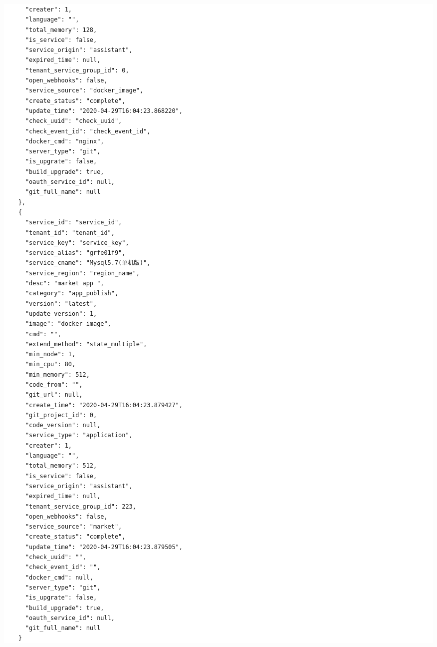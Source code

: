 ``` url
      "creater": 1,
      "language": "",
      "total_memory": 128,
      "is_service": false,
      "service_origin": "assistant",
      "expired_time": null,
      "tenant_service_group_id": 0,
      "open_webhooks": false,
      "service_source": "docker_image",
      "create_status": "complete",
      "update_time": "2020-04-29T16:04:23.868220",
      "check_uuid": "check_uuid",
      "check_event_id": "check_event_id",
      "docker_cmd": "nginx",
      "server_type": "git",
      "is_upgrate": false,
      "build_upgrade": true,
      "oauth_service_id": null,
      "git_full_name": null
    },
    {
      "service_id": "service_id",
      "tenant_id": "tenant_id",
      "service_key": "service_key",
      "service_alias": "grfe01f9",
      "service_cname": "Mysql5.7(单机版)",
      "service_region": "region_name",
      "desc": "market app ",
      "category": "app_publish",
      "version": "latest",
      "update_version": 1,
      "image": "docker image",
      "cmd": "",
      "extend_method": "state_multiple",
      "min_node": 1,
      "min_cpu": 80,
      "min_memory": 512,
      "code_from": "",
      "git_url": null,
      "create_time": "2020-04-29T16:04:23.879427",
      "git_project_id": 0,
      "code_version": null,
      "service_type": "application",
      "creater": 1,
      "language": "",
      "total_memory": 512,
      "is_service": false,
      "service_origin": "assistant",
      "expired_time": null,
      "tenant_service_group_id": 223,
      "open_webhooks": false,
      "service_source": "market",
      "create_status": "complete",
      "update_time": "2020-04-29T16:04:23.879505",
      "check_uuid": "",
      "check_event_id": "",
      "docker_cmd": null,
      "server_type": "git",
      "is_upgrate": false,
      "build_upgrade": true,
      "oauth_service_id": null,
      "git_full_name": null
    }
```